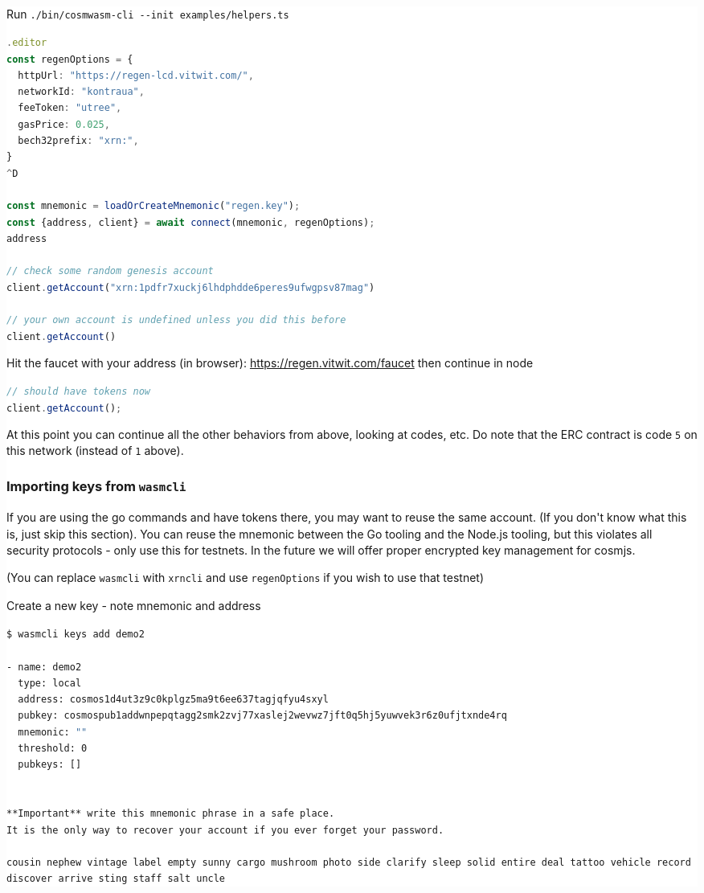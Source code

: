 Run `./bin/cosmwasm-cli --init examples/helpers.ts`

```ts
.editor
const regenOptions = {
  httpUrl: "https://regen-lcd.vitwit.com/",
  networkId: "kontraua",
  feeToken: "utree",
  gasPrice: 0.025,
  bech32prefix: "xrn:",
}
^D

const mnemonic = loadOrCreateMnemonic("regen.key");
const {address, client} = await connect(mnemonic, regenOptions);
address

// check some random genesis account
client.getAccount("xrn:1pdfr7xuckj6lhdphdde6peres9ufwgpsv87mag")

// your own account is undefined unless you did this before
client.getAccount()
```

Hit the faucet with your address (in browser): https://regen.vitwit.com/faucet
then continue in node

```ts
// should have tokens now
client.getAccount();
```

At this point you can continue all the other behaviors from above, looking at
codes, etc. Do note that the ERC contract is code `5` on this network (instead
of `1` above).

### Importing keys from `wasmcli`

If you are using the go commands and have tokens there, you may want to reuse
the same account. (If you don't know what this is, just skip this section). You
can reuse the mnemonic between the Go tooling and the Node.js tooling, but this
violates all security protocols - only use this for testnets. In the future we
will offer proper encrypted key management for cosmjs.

(You can replace `wasmcli` with `xrncli` and use `regenOptions` if you wish to
use that testnet)

Create a new key - note mnemonic and address

```sh
$ wasmcli keys add demo2

- name: demo2
  type: local
  address: cosmos1d4ut3z9c0kplgz5ma9t6ee637tagjqfyu4sxyl
  pubkey: cosmospub1addwnpepqtagg2smk2zvj77xaslej2wevwz7jft0q5hj5yuwvek3r6z0ufjtxnde4rq
  mnemonic: ""
  threshold: 0
  pubkeys: []


**Important** write this mnemonic phrase in a safe place.
It is the only way to recover your account if you ever forget your password.

cousin nephew vintage label empty sunny cargo mushroom photo side clarify sleep solid entire deal tattoo vehicle record discover arrive sting staff salt uncle
```
